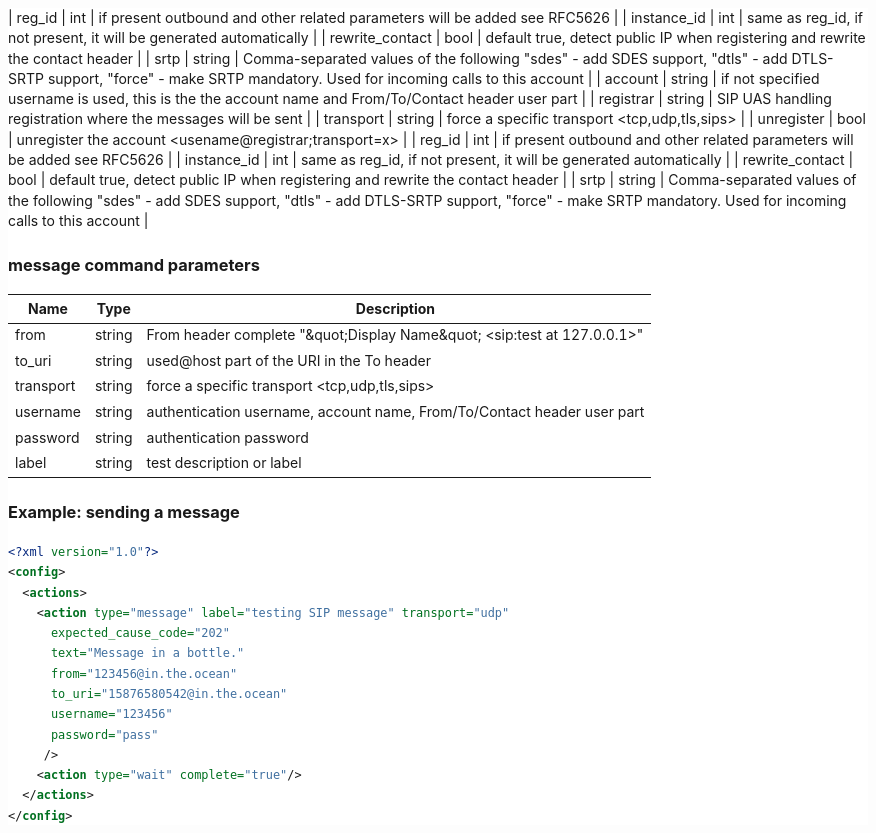 | reg_id | int | if present outbound and other related parameters will be added see RFC5626 |
| instance_id | int | same as reg_id, if not present, it will be generated automatically |
| rewrite_contact | bool | default true, detect public IP when registering and rewrite the contact header |
| srtp | string | Comma-separated values of the following "sdes" - add SDES support, "dtls" - add DTLS-SRTP support, "force" - make SRTP mandatory. Used for incoming calls to this account |
| account | string | if not specified username is used, this is the the account name and From/To/Contact header user part |
| registrar | string | SIP UAS handling registration where the messages will be sent |
| transport | string | force a specific transport <tcp,udp,tls,sips> |
| unregister | bool | unregister the account <usename@registrar;transport=x> |
| reg_id | int | if present outbound and other related parameters will be added see RFC5626 |
| instance_id | int | same as reg_id, if not present, it will be generated automatically |
| rewrite_contact | bool | default true, detect public IP when registering and rewrite the contact header |
| srtp | string | Comma-separated values of the following "sdes" - add SDES support, "dtls" - add DTLS-SRTP support, "force" - make SRTP mandatory. Used for incoming calls to this account |

### message command parameters

| Name | Type | Description |
| ---- | ---- | ----------- |
| from | string | From header complete "\&quot;Display Name\&quot; <sip:test at 127.0.0.1>"  |
| to_uri | string | used@host part of the URI in the To header |
| transport | string | force a specific transport <tcp,udp,tls,sips> |
| username | string | authentication username, account name, From/To/Contact header user part |
| password | string | authentication password |
| label | string | test description or label |

### Example: sending a message
```xml
<?xml version="1.0"?>
<config>
  <actions>
    <action type="message" label="testing SIP message" transport="udp"
      expected_cause_code="202"
      text="Message in a bottle."
      from="123456@in.the.ocean"
      to_uri="15876580542@in.the.ocean"
      username="123456"
      password="pass"
     />
    <action type="wait" complete="true"/>
  </actions>
</config>
```
